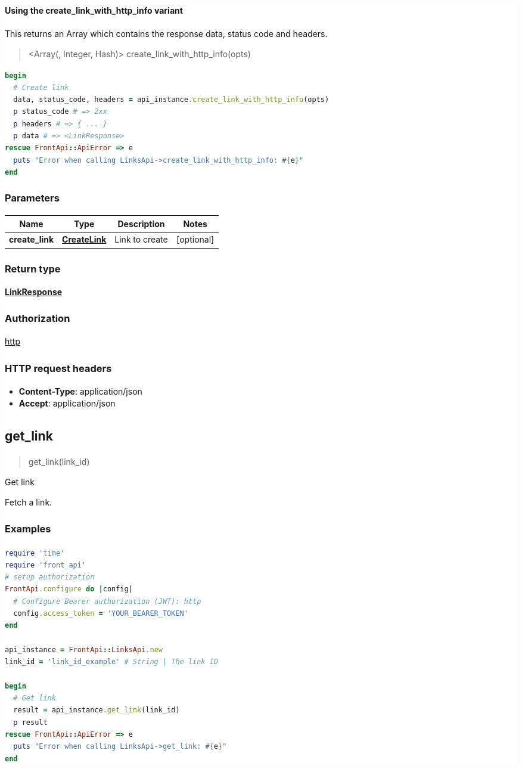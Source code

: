#### Using the create_link_with_http_info variant

This returns an Array which contains the response data, status code and headers.

> <Array(<LinkResponse>, Integer, Hash)> create_link_with_http_info(opts)

```ruby
begin
  # Create link
  data, status_code, headers = api_instance.create_link_with_http_info(opts)
  p status_code # => 2xx
  p headers # => { ... }
  p data # => <LinkResponse>
rescue FrontApi::ApiError => e
  puts "Error when calling LinksApi->create_link_with_http_info: #{e}"
end
```

### Parameters

| Name | Type | Description | Notes |
| ---- | ---- | ----------- | ----- |
| **create_link** | [**CreateLink**](CreateLink.md) | Link to create | [optional] |

### Return type

[**LinkResponse**](LinkResponse.md)

### Authorization

[http](../README.md#http)

### HTTP request headers

- **Content-Type**: application/json
- **Accept**: application/json


## get_link

> <LinkResponse> get_link(link_id)

Get link

Fetch a link.

### Examples

```ruby
require 'time'
require 'front_api'
# setup authorization
FrontApi.configure do |config|
  # Configure Bearer authorization (JWT): http
  config.access_token = 'YOUR_BEARER_TOKEN'
end

api_instance = FrontApi::LinksApi.new
link_id = 'link_id_example' # String | The link ID

begin
  # Get link
  result = api_instance.get_link(link_id)
  p result
rescue FrontApi::ApiError => e
  puts "Error when calling LinksApi->get_link: #{e}"
end
```